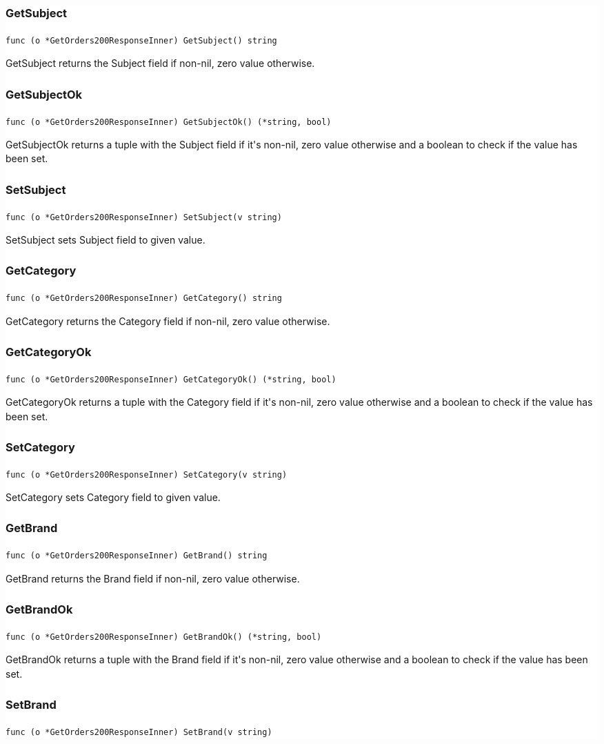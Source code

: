 
### GetSubject

`func (o *GetOrders200ResponseInner) GetSubject() string`

GetSubject returns the Subject field if non-nil, zero value otherwise.

### GetSubjectOk

`func (o *GetOrders200ResponseInner) GetSubjectOk() (*string, bool)`

GetSubjectOk returns a tuple with the Subject field if it's non-nil, zero value otherwise
and a boolean to check if the value has been set.

### SetSubject

`func (o *GetOrders200ResponseInner) SetSubject(v string)`

SetSubject sets Subject field to given value.


### GetCategory

`func (o *GetOrders200ResponseInner) GetCategory() string`

GetCategory returns the Category field if non-nil, zero value otherwise.

### GetCategoryOk

`func (o *GetOrders200ResponseInner) GetCategoryOk() (*string, bool)`

GetCategoryOk returns a tuple with the Category field if it's non-nil, zero value otherwise
and a boolean to check if the value has been set.

### SetCategory

`func (o *GetOrders200ResponseInner) SetCategory(v string)`

SetCategory sets Category field to given value.


### GetBrand

`func (o *GetOrders200ResponseInner) GetBrand() string`

GetBrand returns the Brand field if non-nil, zero value otherwise.

### GetBrandOk

`func (o *GetOrders200ResponseInner) GetBrandOk() (*string, bool)`

GetBrandOk returns a tuple with the Brand field if it's non-nil, zero value otherwise
and a boolean to check if the value has been set.

### SetBrand

`func (o *GetOrders200ResponseInner) SetBrand(v string)`
